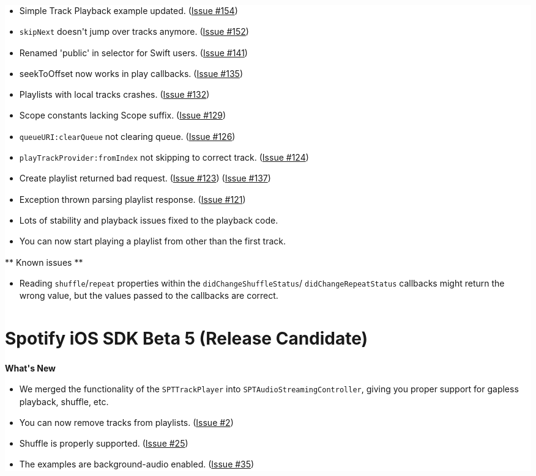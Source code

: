* Simple Track Playback example updated.
  ([Issue #154](https://github.com/spotify/ios-sdk/issues/154))

* `skipNext` doesn't jump over tracks anymore.
  ([Issue #152](https://github.com/spotify/ios-sdk/issues/152))

* Renamed 'public' in selector for Swift users.
  ([Issue #141](https://github.com/spotify/ios-sdk/issues/141))

* seekToOffset now works in play callbacks.
  ([Issue #135](https://github.com/spotify/ios-sdk/issues/135))

* Playlists with local tracks crashes.
  ([Issue #132](https://github.com/spotify/ios-sdk/issues/132))

* Scope constants lacking Scope suffix.
  ([Issue #129](https://github.com/spotify/ios-sdk/issues/129))

* `queueURI:clearQueue` not clearing queue.
  ([Issue #126](https://github.com/spotify/ios-sdk/issues/126))

* `playTrackProvider:fromIndex` not skipping to correct track.
  ([Issue #124](https://github.com/spotify/ios-sdk/issues/124))

* Create playlist returned bad request.
  ([Issue #123](https://github.com/spotify/ios-sdk/issues/123))
  ([Issue #137](https://github.com/spotify/ios-sdk/issues/137))

* Exception thrown parsing playlist response.
  ([Issue #121](https://github.com/spotify/ios-sdk/issues/121))

* Lots of stability and playback issues fixed to the playback code.

* You can now start playing a playlist from other than the first track.


** Known issues **

* Reading `shuffle`/`repeat` properties within the `didChangeShuffleStatus`/
  `didChangeRepeatStatus` callbacks might return the wrong value, but the
  values passed to the callbacks are correct.


Spotify iOS SDK Beta 5 (Release Candidate)
==========================================

**What's New**

* We merged the functionality of the `SPTTrackPlayer` into
  `SPTAudioStreamingController`, giving you proper support for gapless
  playback, shuffle, etc.

* You can now remove tracks from playlists.
  ([Issue #2](https://github.com/spotify/ios-sdk/issues/2))

* Shuffle is properly supported.
  ([Issue #25](https://github.com/spotify/ios-sdk/issues/25))

* The examples are background-audio enabled.
  ([Issue #35](https://github.com/spotify/ios-sdk/issues/35))
